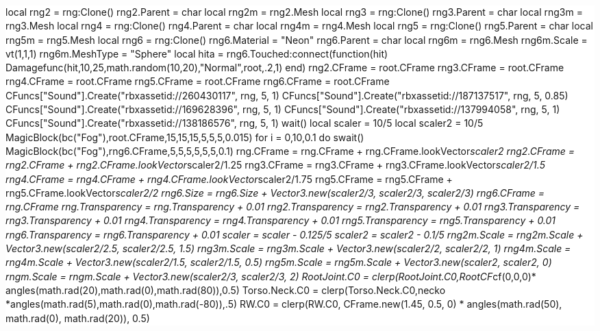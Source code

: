 local rng2 = rng:Clone()
rng2.Parent = char
local rng2m = rng2.Mesh
local rng3 = rng:Clone()
rng3.Parent = char
local rng3m = rng3.Mesh
local rng4 = rng:Clone()
rng4.Parent = char
local rng4m = rng4.Mesh
local rng5 = rng:Clone()
rng5.Parent = char
local rng5m = rng5.Mesh
local rng6 = rng:Clone()
rng6.Material = "Neon"
rng6.Parent = char
local rng6m = rng6.Mesh
rng6m.Scale = vt(1,1,1)
rng6m.MeshType = "Sphere"
local hita = rng6.Touched:connect(function(hit) 
	Damagefunc(hit,10,25,math.random(10,20),"Normal",root,.2,1)
end)
rng2.CFrame = root.CFrame 
rng3.CFrame = root.CFrame 
rng4.CFrame = root.CFrame 
rng5.CFrame = root.CFrame 
rng6.CFrame = root.CFrame 
    CFuncs["Sound"].Create("rbxassetid://260430117", rng, 5, 1)
	CFuncs["Sound"].Create("rbxassetid://187137517", rng, 5, 0.85)
	CFuncs["Sound"].Create("rbxassetid://169628396", rng, 5, 1)
	CFuncs["Sound"].Create("rbxassetid://137994058", rng, 5, 1)
	CFuncs["Sound"].Create("rbxassetid://138186576", rng, 5, 1)
	wait()
	local scaler = 10/5
	local scaler2 = 10/5 
	MagicBlock(bc("Fog"),root.CFrame,15,15,15,5,5,5,0.015)
	for i = 0,10,0.1 do
		swait()
		MagicBlock(bc("Fog"),rng6.CFrame,5,5,5,5,5,5,0.1)
		rng.CFrame = rng.CFrame + rng.CFrame.lookVector*scaler2
		rng2.CFrame = rng2.CFrame + rng2.CFrame.lookVector*scaler2/1.25
		rng3.CFrame = rng3.CFrame + rng3.CFrame.lookVector*scaler2/1.5
		rng4.CFrame = rng4.CFrame + rng4.CFrame.lookVector*scaler2/1.75
		rng5.CFrame = rng5.CFrame + rng5.CFrame.lookVector*scaler2/2
		rng6.Size = rng6.Size + Vector3.new(scaler2/3, scaler2/3, scaler2/3)
		rng6.CFrame = rng.CFrame
		rng.Transparency = rng.Transparency + 0.01
		rng2.Transparency = rng2.Transparency + 0.01
		rng3.Transparency = rng3.Transparency + 0.01
		rng4.Transparency = rng4.Transparency + 0.01
		rng5.Transparency = rng5.Transparency + 0.01
		rng6.Transparency = rng6.Transparency + 0.01
		scaler = scaler - 0.125/5
		scaler2 = scaler2 - 0.1/5
		rng2m.Scale = rng2m.Scale + Vector3.new(scaler2/2.5, scaler2/2.5, 1.5)
		rng3m.Scale = rng3m.Scale + Vector3.new(scaler2/2, scaler2/2, 1)
		rng4m.Scale = rng4m.Scale + Vector3.new(scaler2/1.5, scaler2/1.5, 0.5)
		rng5m.Scale = rng5m.Scale + Vector3.new(scaler2, scaler2, 0)
		 rngm.Scale = rngm.Scale + Vector3.new(scaler2/3, scaler2/3, 2)
            RootJoint.C0 = clerp(RootJoint.C0,RootCF*cf(0,0,0)* angles(math.rad(20),math.rad(0),math.rad(80)),0.5)
            Torso.Neck.C0 = clerp(Torso.Neck.C0,necko *angles(math.rad(5),math.rad(0),math.rad(-80)),.5)
             RW.C0 = clerp(RW.C0, CFrame.new(1.45, 0.5, 0) * angles(math.rad(50), math.rad(0), math.rad(20)), 0.5)